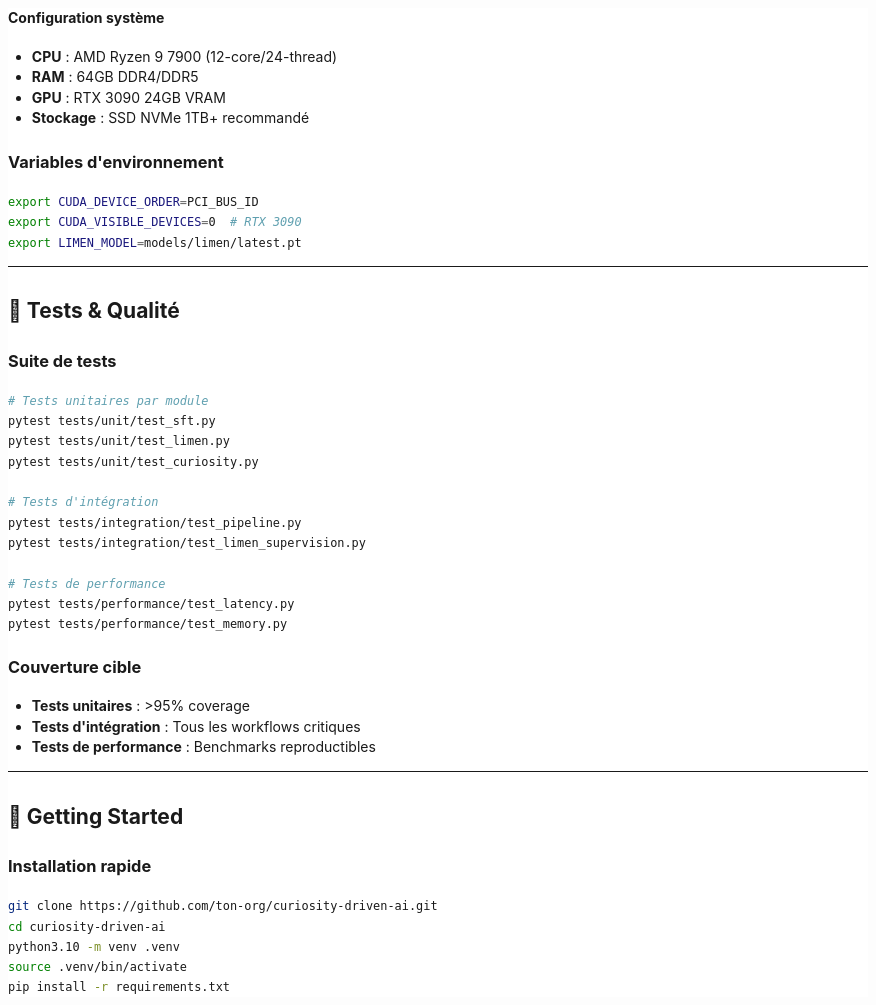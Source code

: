 #### Configuration système
- **CPU** : AMD Ryzen 9 7900 (12-core/24-thread)
- **RAM** : 64GB DDR4/DDR5
- **GPU** : RTX 3090 24GB VRAM
- **Stockage** : SSD NVMe 1TB+ recommandé

### Variables d'environnement
```bash
export CUDA_DEVICE_ORDER=PCI_BUS_ID
export CUDA_VISIBLE_DEVICES=0  # RTX 3090
export LIMEN_MODEL=models/limen/latest.pt
```

---

## 🧪 Tests & Qualité

### Suite de tests
```bash
# Tests unitaires par module
pytest tests/unit/test_sft.py
pytest tests/unit/test_limen.py
pytest tests/unit/test_curiosity.py

# Tests d'intégration
pytest tests/integration/test_pipeline.py
pytest tests/integration/test_limen_supervision.py

# Tests de performance
pytest tests/performance/test_latency.py
pytest tests/performance/test_memory.py
```

### Couverture cible
- **Tests unitaires** : >95% coverage
- **Tests d'intégration** : Tous les workflows critiques
- **Tests de performance** : Benchmarks reproductibles

---

## 🚀 Getting Started

### Installation rapide
```bash
git clone https://github.com/ton-org/curiosity-driven-ai.git
cd curiosity-driven-ai
python3.10 -m venv .venv
source .venv/bin/activate
pip install -r requirements.txt
```
